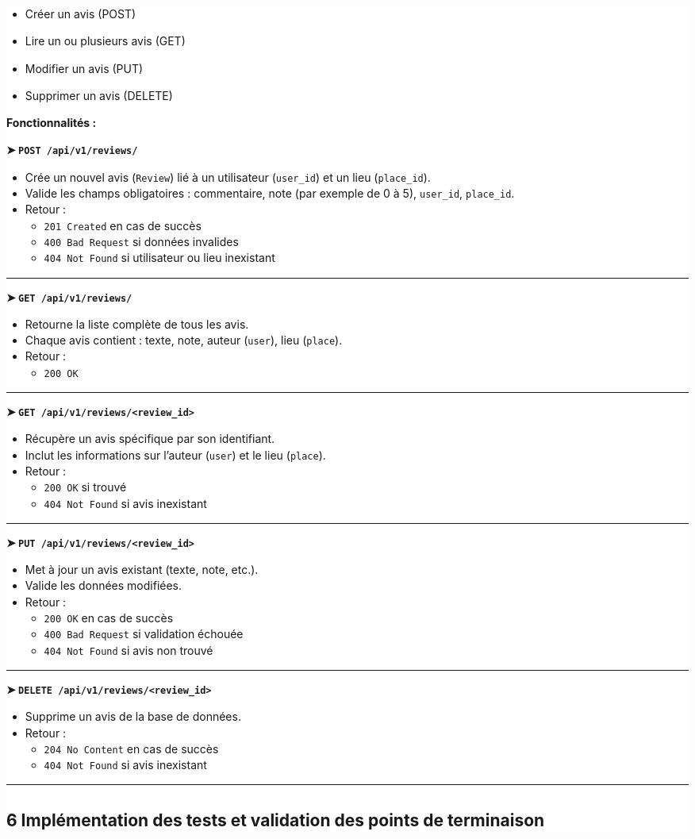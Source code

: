 - Créer un avis (POST)

- Lire un ou plusieurs avis (GET)

- Modifier un avis (PUT)

- Supprimer un avis (DELETE)

**Fonctionnalités :**

**➤ `POST /api/v1/reviews/`**  
- Crée un nouvel avis (`Review`) lié à un utilisateur (`user_id`) et un lieu (`place_id`).  
- Valide les champs obligatoires : commentaire, note (par exemple de 0 à 5), `user_id`, `place_id`.  
- Retour :  
  - `201 Created` en cas de succès  
  - `400 Bad Request` si données invalides  
  - `404 Not Found` si utilisateur ou lieu inexistant

---

**➤ `GET /api/v1/reviews/`**  
- Retourne la liste complète de tous les avis.  
- Chaque avis contient : texte, note, auteur (`user`), lieu (`place`).  
- Retour :  
  - `200 OK`

---

**➤ `GET /api/v1/reviews/<review_id>`**  
- Récupère un avis spécifique par son identifiant.  
- Inclut les informations sur l’auteur (`user`) et le lieu (`place`).  
- Retour :  
  - `200 OK` si trouvé  
  - `404 Not Found` si avis inexistant

---

**➤ `PUT /api/v1/reviews/<review_id>`** 
- Met à jour un avis existant (texte, note, etc.).  
- Valide les données modifiées.  
- Retour :  
  - `200 OK` en cas de succès  
  - `400 Bad Request` si validation échouée  
  - `404 Not Found` si avis non trouvé

---

**➤ `DELETE /api/v1/reviews/<review_id>`**  
- Supprime un avis de la base de données.  
- Retour :  
  - `204 No Content` en cas de succès  
  - `404 Not Found` si avis inexistant

---
## 6 Implémentation des tests et validation des points de terminaison
